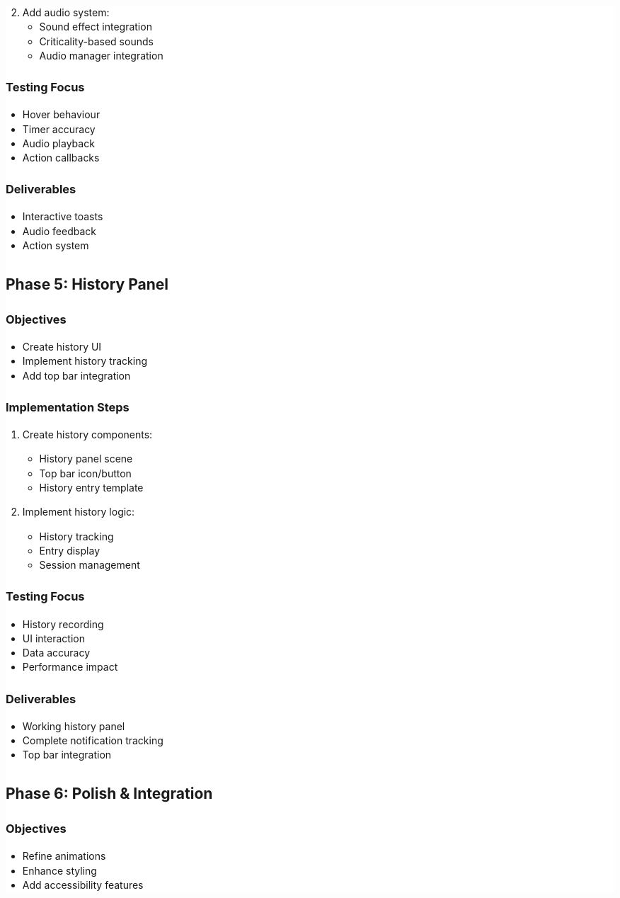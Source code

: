 2. Add audio system:
   - Sound effect integration
   - Criticality-based sounds
   - Audio manager integration

### Testing Focus
- Hover behaviour
- Timer accuracy
- Audio playback
- Action callbacks

### Deliverables
- Interactive toasts
- Audio feedback
- Action system

## Phase 5: History Panel
### Objectives
- Create history UI
- Implement history tracking
- Add top bar integration

### Implementation Steps
1. Create history components:
   - History panel scene
   - Top bar icon/button
   - History entry template

2. Implement history logic:
   - History tracking
   - Entry display
   - Session management

### Testing Focus
- History recording
- UI interaction
- Data accuracy
- Performance impact

### Deliverables
- Working history panel
- Complete notification tracking
- Top bar integration

## Phase 6: Polish & Integration
### Objectives
- Refine animations
- Enhance styling
- Add accessibility features
